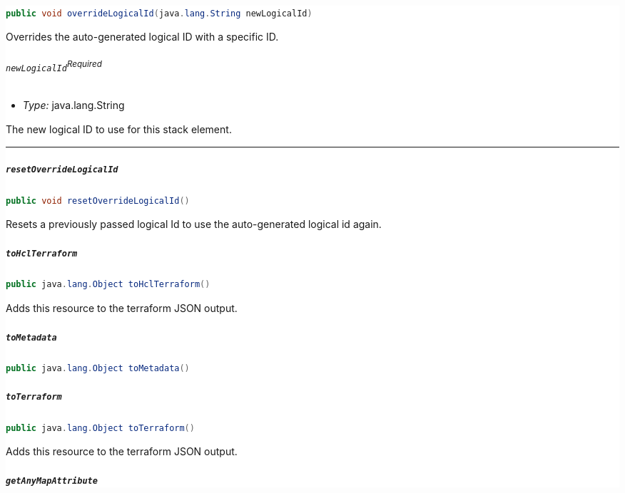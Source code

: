 ```java
public void overrideLogicalId(java.lang.String newLogicalId)
```

Overrides the auto-generated logical ID with a specific ID.

###### `newLogicalId`<sup>Required</sup> <a name="newLogicalId" id="@cdktf/provider-opentelekomcloud.dataOpentelekomcloudEnterpriseVpnGatewayV5.DataOpentelekomcloudEnterpriseVpnGatewayV5.overrideLogicalId.parameter.newLogicalId"></a>

- *Type:* java.lang.String

The new logical ID to use for this stack element.

---

##### `resetOverrideLogicalId` <a name="resetOverrideLogicalId" id="@cdktf/provider-opentelekomcloud.dataOpentelekomcloudEnterpriseVpnGatewayV5.DataOpentelekomcloudEnterpriseVpnGatewayV5.resetOverrideLogicalId"></a>

```java
public void resetOverrideLogicalId()
```

Resets a previously passed logical Id to use the auto-generated logical id again.

##### `toHclTerraform` <a name="toHclTerraform" id="@cdktf/provider-opentelekomcloud.dataOpentelekomcloudEnterpriseVpnGatewayV5.DataOpentelekomcloudEnterpriseVpnGatewayV5.toHclTerraform"></a>

```java
public java.lang.Object toHclTerraform()
```

Adds this resource to the terraform JSON output.

##### `toMetadata` <a name="toMetadata" id="@cdktf/provider-opentelekomcloud.dataOpentelekomcloudEnterpriseVpnGatewayV5.DataOpentelekomcloudEnterpriseVpnGatewayV5.toMetadata"></a>

```java
public java.lang.Object toMetadata()
```

##### `toTerraform` <a name="toTerraform" id="@cdktf/provider-opentelekomcloud.dataOpentelekomcloudEnterpriseVpnGatewayV5.DataOpentelekomcloudEnterpriseVpnGatewayV5.toTerraform"></a>

```java
public java.lang.Object toTerraform()
```

Adds this resource to the terraform JSON output.

##### `getAnyMapAttribute` <a name="getAnyMapAttribute" id="@cdktf/provider-opentelekomcloud.dataOpentelekomcloudEnterpriseVpnGatewayV5.DataOpentelekomcloudEnterpriseVpnGatewayV5.getAnyMapAttribute"></a>
